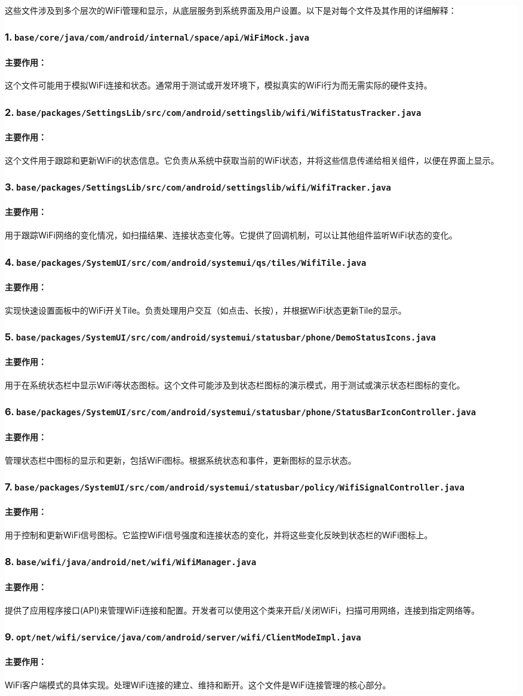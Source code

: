 这些文件涉及到多个层次的WiFi管理和显示，从底层服务到系统界面及用户设置。以下是对每个文件及其作用的详细解释：

### 1. `base/core/java/com/android/internal/space/api/WiFiMock.java`
#### 主要作用：
这个文件可能用于模拟WiFi连接和状态。通常用于测试或开发环境下，模拟真实的WiFi行为而无需实际的硬件支持。

### 2. `base/packages/SettingsLib/src/com/android/settingslib/wifi/WifiStatusTracker.java`
#### 主要作用：
这个文件用于跟踪和更新WiFi的状态信息。它负责从系统中获取当前的WiFi状态，并将这些信息传递给相关组件，以便在界面上显示。

### 3. `base/packages/SettingsLib/src/com/android/settingslib/wifi/WifiTracker.java`
#### 主要作用：
用于跟踪WiFi网络的变化情况，如扫描结果、连接状态变化等。它提供了回调机制，可以让其他组件监听WiFi状态的变化。

### 4. `base/packages/SystemUI/src/com/android/systemui/qs/tiles/WifiTile.java`
#### 主要作用：
实现快速设置面板中的WiFi开关Tile。负责处理用户交互（如点击、长按），并根据WiFi状态更新Tile的显示。

### 5. `base/packages/SystemUI/src/com/android/systemui/statusbar/phone/DemoStatusIcons.java`
#### 主要作用：
用于在系统状态栏中显示WiFi等状态图标。这个文件可能涉及到状态栏图标的演示模式，用于测试或演示状态栏图标的变化。

### 6. `base/packages/SystemUI/src/com/android/systemui/statusbar/phone/StatusBarIconController.java`
#### 主要作用：
管理状态栏中图标的显示和更新，包括WiFi图标。根据系统状态和事件，更新图标的显示状态。

### 7. `base/packages/SystemUI/src/com/android/systemui/statusbar/policy/WifiSignalController.java`
#### 主要作用：
用于控制和更新WiFi信号图标。它监控WiFi信号强度和连接状态的变化，并将这些变化反映到状态栏的WiFi图标上。

### 8. `base/wifi/java/android/net/wifi/WifiManager.java`
#### 主要作用：
提供了应用程序接口(API)来管理WiFi连接和配置。开发者可以使用这个类来开启/关闭WiFi，扫描可用网络，连接到指定网络等。

### 9. `opt/net/wifi/service/java/com/android/server/wifi/ClientModeImpl.java`
#### 主要作用：
WiFi客户端模式的具体实现。处理WiFi连接的建立、维持和断开。这个文件是WiFi连接管理的核心部分。
